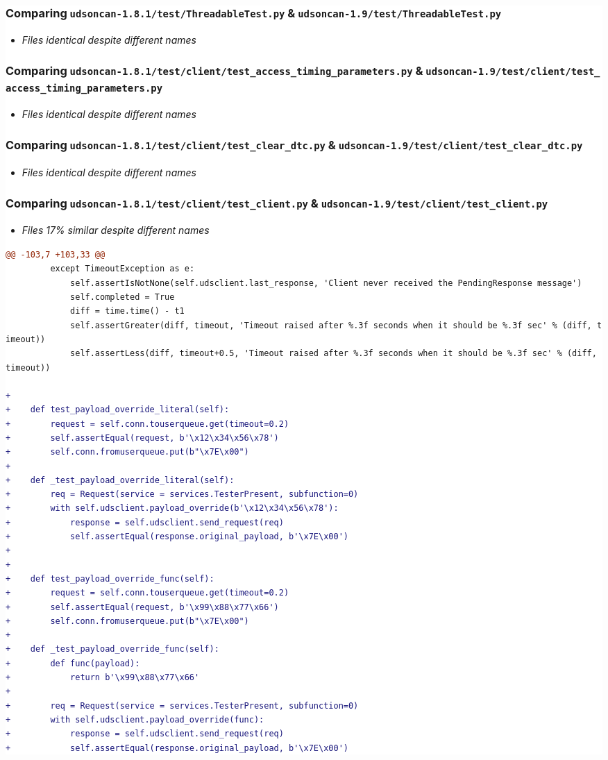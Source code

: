 ### Comparing `udsoncan-1.8.1/test/ThreadableTest.py` & `udsoncan-1.9/test/ThreadableTest.py`

 * *Files identical despite different names*

### Comparing `udsoncan-1.8.1/test/client/test_access_timing_parameters.py` & `udsoncan-1.9/test/client/test_access_timing_parameters.py`

 * *Files identical despite different names*

### Comparing `udsoncan-1.8.1/test/client/test_clear_dtc.py` & `udsoncan-1.9/test/client/test_clear_dtc.py`

 * *Files identical despite different names*

### Comparing `udsoncan-1.8.1/test/client/test_client.py` & `udsoncan-1.9/test/client/test_client.py`

 * *Files 17% similar despite different names*

```diff
@@ -103,7 +103,33 @@
         except TimeoutException as e:
             self.assertIsNotNone(self.udsclient.last_response, 'Client never received the PendingResponse message')
             self.completed = True
             diff = time.time() - t1
             self.assertGreater(diff, timeout, 'Timeout raised after %.3f seconds when it should be %.3f sec' % (diff, timeout))
             self.assertLess(diff, timeout+0.5, 'Timeout raised after %.3f seconds when it should be %.3f sec' % (diff, timeout))
 
+
+    def test_payload_override_literal(self):
+        request = self.conn.touserqueue.get(timeout=0.2)
+        self.assertEqual(request, b'\x12\x34\x56\x78')
+        self.conn.fromuserqueue.put(b"\x7E\x00")
+
+    def _test_payload_override_literal(self):
+        req = Request(service = services.TesterPresent, subfunction=0) 
+        with self.udsclient.payload_override(b'\x12\x34\x56\x78'):
+            response = self.udsclient.send_request(req)
+            self.assertEqual(response.original_payload, b'\x7E\x00')
+
+
+    def test_payload_override_func(self):
+        request = self.conn.touserqueue.get(timeout=0.2)
+        self.assertEqual(request, b'\x99\x88\x77\x66')
+        self.conn.fromuserqueue.put(b"\x7E\x00")
+
+    def _test_payload_override_func(self):
+        def func(payload):
+            return b'\x99\x88\x77\x66'
+
+        req = Request(service = services.TesterPresent, subfunction=0) 
+        with self.udsclient.payload_override(func):
+            response = self.udsclient.send_request(req)
+            self.assertEqual(response.original_payload, b'\x7E\x00')
```
